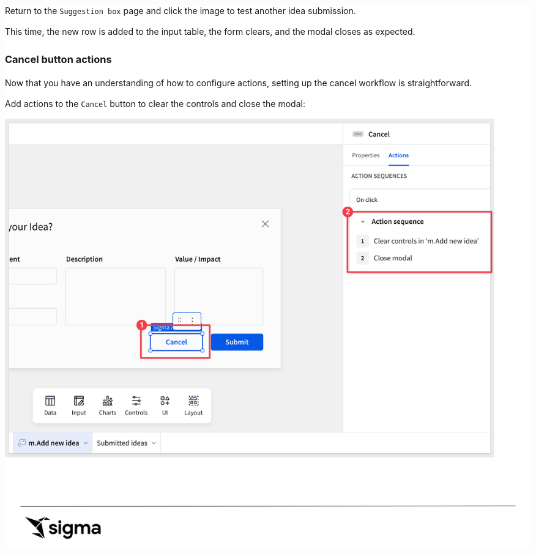 Return to the `Suggestion box` page and click the image to test another idea submission. 

This time, the new row is added to the input table, the form clears, and the modal closes as expected.

### Cancel button actions
Now that you have an understanding of how to configure actions, setting up the cancel workflow is straightforward. 

Add actions to the `Cancel` button to clear the controls and close the modal:

<img src="assets/sugg_box_23.png" width="800"/>

![Footer](assets/sigma_footer.png)

